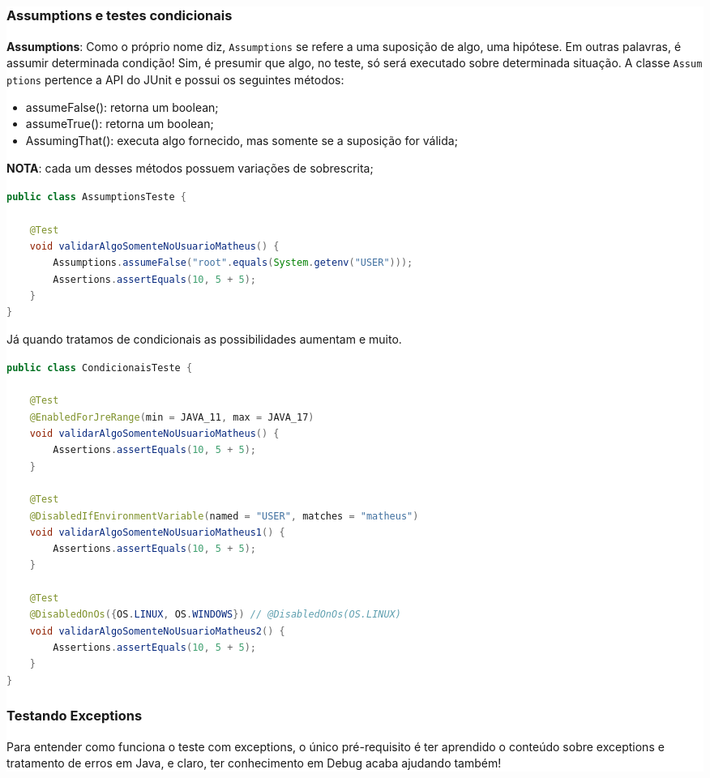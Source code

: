### Assumptions e testes condicionais

**Assumptions**: Como o próprio nome diz, `Assumptions` se refere a uma suposição de algo, uma hipótese. Em outras palavras, é assumir determinada condição! Sim, é presumir que algo, no teste, só será executado sobre determinada situação. A classe `Assumptions` pertence a API do JUnit e possui os seguintes métodos:

- assumeFalse(): retorna um boolean;
- assumeTrue(): retorna um boolean;
- AssumingThat(): executa algo fornecido, mas somente se a suposição for válida;

**NOTA**: cada um desses métodos possuem variações de sobrescrita;

```JAVA
public class AssumptionsTeste {

    @Test
    void validarAlgoSomenteNoUsuarioMatheus() {
        Assumptions.assumeFalse("root".equals(System.getenv("USER")));
        Assertions.assertEquals(10, 5 + 5);
    }
} 
```

Já quando tratamos de condicionais as possibilidades aumentam e muito.

```JAVA
public class CondicionaisTeste {

    @Test
    @EnabledForJreRange(min = JAVA_11, max = JAVA_17)
    void validarAlgoSomenteNoUsuarioMatheus() {
        Assertions.assertEquals(10, 5 + 5);
    }

    @Test
    @DisabledIfEnvironmentVariable(named = "USER", matches = "matheus")
    void validarAlgoSomenteNoUsuarioMatheus1() {
        Assertions.assertEquals(10, 5 + 5);
    }

    @Test
    @DisabledOnOs({OS.LINUX, OS.WINDOWS}) // @DisabledOnOs(OS.LINUX)
    void validarAlgoSomenteNoUsuarioMatheus2() {
        Assertions.assertEquals(10, 5 + 5);
    }
}
```

### Testando Exceptions

Para entender como funciona o teste com exceptions, o único pré-requisito é ter aprendido o conteúdo sobre exceptions e tratamento de erros em Java, e claro, ter conhecimento em Debug acaba ajudando também!
